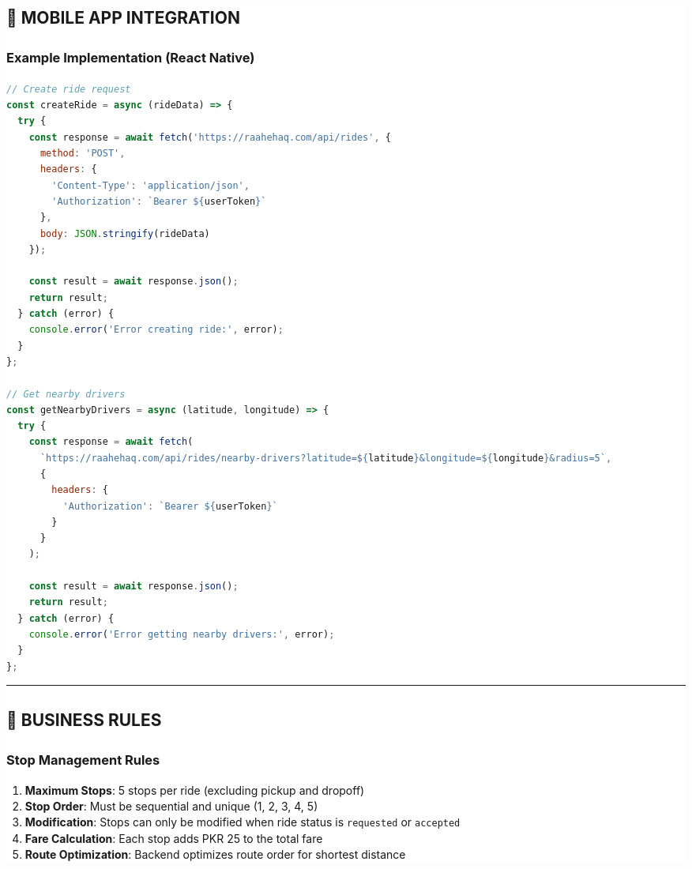 ## 📱 **MOBILE APP INTEGRATION**

### Example Implementation (React Native)

```javascript
// Create ride request
const createRide = async (rideData) => {
  try {
    const response = await fetch('https://raahehaq.com/api/rides', {
      method: 'POST',
      headers: {
        'Content-Type': 'application/json',
        'Authorization': `Bearer ${userToken}`
      },
      body: JSON.stringify(rideData)
    });
    
    const result = await response.json();
    return result;
  } catch (error) {
    console.error('Error creating ride:', error);
  }
};

// Get nearby drivers
const getNearbyDrivers = async (latitude, longitude) => {
  try {
    const response = await fetch(
      `https://raahehaq.com/api/rides/nearby-drivers?latitude=${latitude}&longitude=${longitude}&radius=5`,
      {
        headers: {
          'Authorization': `Bearer ${userToken}`
        }
      }
    );
    
    const result = await response.json();
    return result;
  } catch (error) {
    console.error('Error getting nearby drivers:', error);
  }
};
```

---

## 🎯 **BUSINESS RULES**

### Stop Management Rules
1. **Maximum Stops**: 5 stops per ride (excluding pickup and dropoff)
2. **Stop Order**: Must be sequential and unique (1, 2, 3, 4, 5)
3. **Modification**: Stops can only be modified when ride status is `requested` or `accepted`
4. **Fare Calculation**: Each stop adds PKR 25 to the total fare
5. **Route Optimization**: Backend optimizes route order for shortest distance
